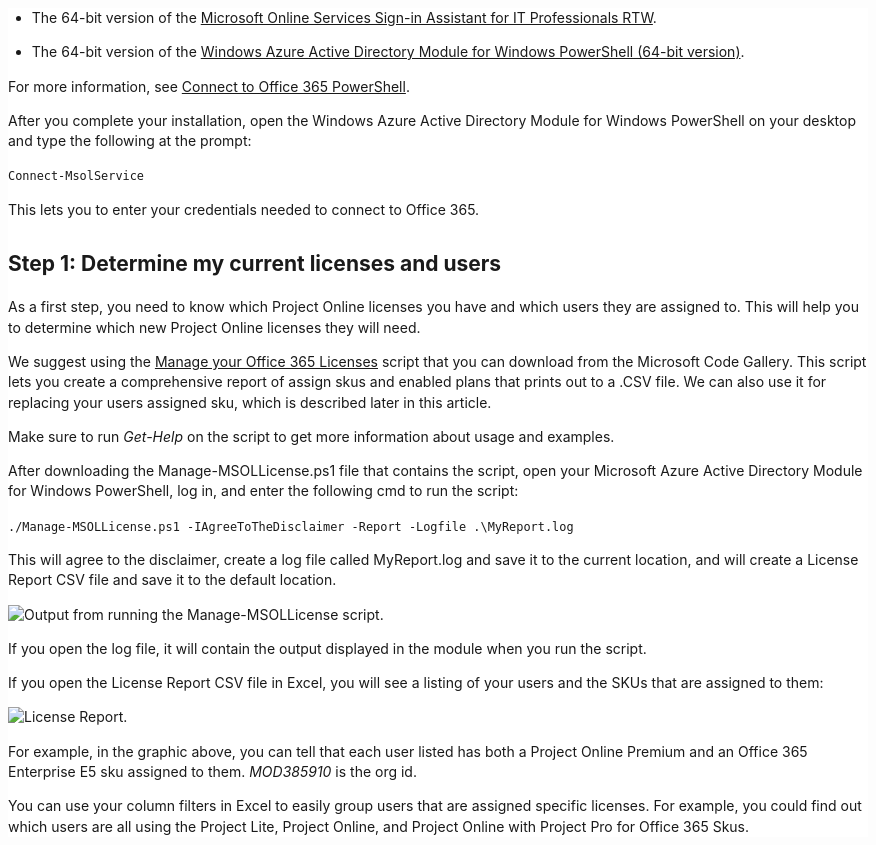 - The 64-bit version of the [Microsoft Online Services Sign-in Assistant for IT Professionals RTW](https://go.microsoft.com/fwlink/p/?LinkId=286152).
    
- The 64-bit version of the [Windows Azure Active Directory Module for Windows PowerShell (64-bit version)](/collaborate/connect-redirect?DownloadID=59185).
    
For more information, see [Connect to Office 365 PowerShell](/microsoft-365/enterprise/connect-to-microsoft-365-powershell).
  
After you complete your installation, open the Windows Azure Active Directory Module for Windows PowerShell on your desktop and type the following at the prompt:
  
```
Connect-MsolService
```

This lets you to enter your credentials needed to connect to Office 365.
  
## Step 1: Determine my current licenses and users
<a name="step1"> </a>

As a first step, you need to know which Project Online licenses you have and which users they are assigned to. This will help you to determine which new Project Online licenses they will need.
  
We suggest using the [Manage your Office 365 Licenses](/samples/browse/?redirectedfrom=TechNet-Gallery) script that you can download from the Microsoft Code Gallery. This script lets you create a comprehensive report of assign skus and enabled plans that prints out to a .CSV file. We can also use it for replacing your users assigned sku, which is described later in this article. 
  
Make sure to run  *Get-Help*  on the script to get more information about usage and examples. 
  
After downloading the Manage-MSOLLicense.ps1 file that contains the script, open your Microsoft Azure Active Directory Module for Windows PowerShell, log in, and enter the following cmd to run the script:
  
```
./Manage-MSOLLicense.ps1 -IAgreeToTheDisclaimer -Report -Logfile .\MyReport.log
```

This will agree to the disclaimer, create a log file called MyReport.log and save it to the current location, and will create a License Report CSV file and save it to the default location.
  
![Output from running the Manage-MSOLLicense script.](media/311ce100-df60-4b98-b19b-b25c3e3bd213.png)
  
If you open the log file, it will contain the output displayed in the module when you run the script.
  
If you open the License Report CSV file in Excel, you will see a listing of your users and the SKUs that are assigned to them:
  
![License Report.](media/67f9e937-0506-4223-bc34-635bf1ef0777.png)
  
For example, in the graphic above, you can tell that each user listed has both a Project Online Premium and an Office 365 Enterprise E5 sku assigned to them.  *MOD385910*  is the org id. 
  
You can use your column filters in Excel to easily group users that are assigned specific licenses. For example, you could find out which users are all using the Project Lite, Project Online, and Project Online with Project Pro for Office 365 Skus.
  